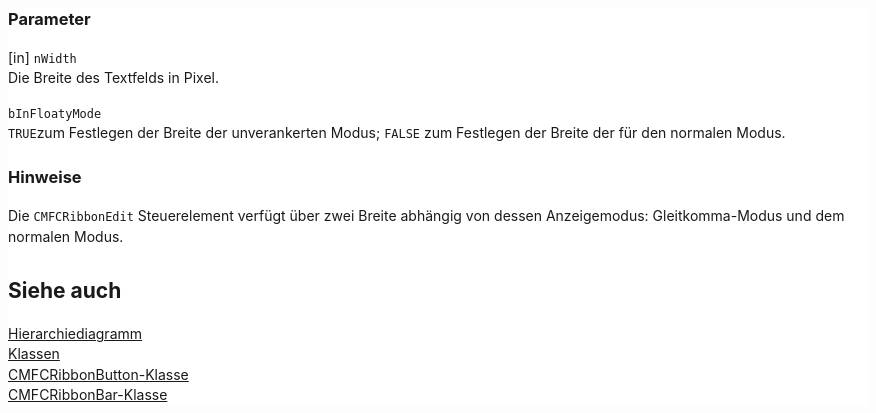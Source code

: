 ### <a name="parameters"></a>Parameter  
 [in] `nWidth`  
 Die Breite des Textfelds in Pixel.  
  
 `bInFloatyMode`  
 `TRUE`zum Festlegen der Breite der unverankerten Modus; `FALSE` zum Festlegen der Breite der für den normalen Modus.  
  
### <a name="remarks"></a>Hinweise  
 Die `CMFCRibbonEdit` Steuerelement verfügt über zwei Breite abhängig von dessen Anzeigemodus: Gleitkomma-Modus und dem normalen Modus.  
  
## <a name="see-also"></a>Siehe auch  
 [Hierarchiediagramm](../../mfc/hierarchy-chart.md)   
 [Klassen](../../mfc/reference/mfc-classes.md)   
 [CMFCRibbonButton-Klasse](../../mfc/reference/cmfcribbonbutton-class.md)   
 [CMFCRibbonBar-Klasse](../../mfc/reference/cmfcribbonbar-class.md)